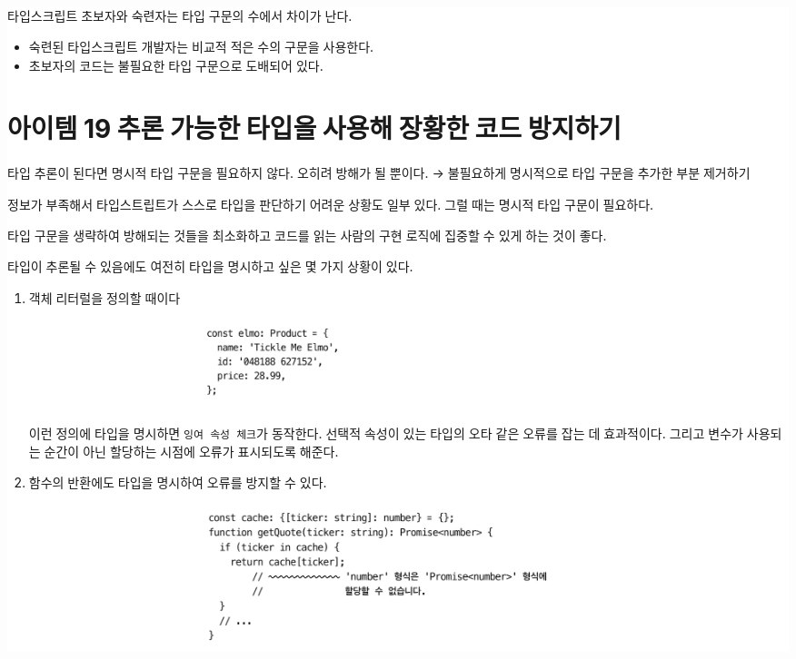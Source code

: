 타입스크립트 초보자와 숙련자는 타입 구문의 수에서 차이가 난다.

- 숙련된 타입스크립트 개발자는 비교적 적은 수의 구문을 사용한다.
- 초보자의 코드는 불필요한 타입 구문으로 도배되어 있다.

# 아이템 19 추론 가능한 타입을 사용해 장황한 코드 방지하기

타입 추론이 된다면 명시적 타입 구문을 필요하지 않다. 오히려 방해가 될 뿐이다. → 불필요하게 명시적으로 타입 구문을 추가한 부분 제거하기

정보가 부족해서 타입스트립트가 스스로 타입을 판단하기 어려운 상황도 일부 있다. 그럴 때는 명시적 타입 구문이 필요하다.

타입 구문을 생략하여 방해되는 것들을 최소화하고 코드를 읽는 사람의 구현 로직에 집중할 수 있게 하는 것이 좋다.

타입이 추론될 수 있음에도 여전히 타입을 명시하고 싶은 몇 가지 상황이 있다.

1. 객체 리터럴을 정의할 때이다

   <p align="center">
     <img width="460" src="./images/3-1.png">
   </p>

   이런 정의에 타입을 명시하면 `잉여 속성 체크`가 동작한다. 선택적 속성이 있는 타입의 오타 같은 오류를 잡는 데 효과적이다. 그리고 변수가 사용되는 순간이 아닌 할당하는 시점에 오류가 표시되도록 해준다.

2. 함수의 반환에도 타입을 명시하여 오류를 방지할 수 있다.

   <p align="center">
     <img width="460" src="./images/3-2.png">
   </p>
